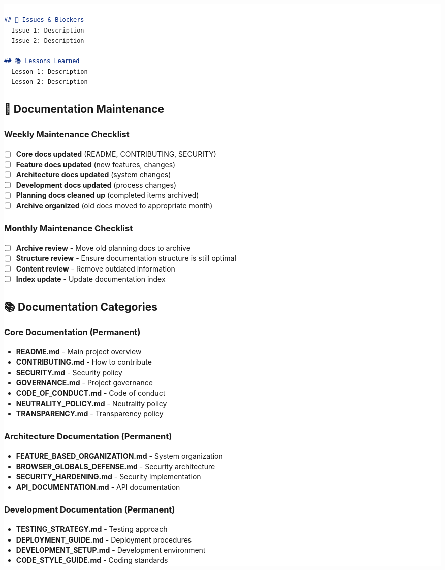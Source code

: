 ```markdown

## 🚨 Issues & Blockers
- Issue 1: Description
- Issue 2: Description

## 📚 Lessons Learned
- Lesson 1: Description
- Lesson 2: Description
```

## 🧹 **Documentation Maintenance**

### Weekly Maintenance Checklist
- [ ] **Core docs updated** (README, CONTRIBUTING, SECURITY)
- [ ] **Feature docs updated** (new features, changes)
- [ ] **Architecture docs updated** (system changes)
- [ ] **Development docs updated** (process changes)
- [ ] **Planning docs cleaned up** (completed items archived)
- [ ] **Archive organized** (old docs moved to appropriate month)

### Monthly Maintenance Checklist
- [ ] **Archive review** - Move old planning docs to archive
- [ ] **Structure review** - Ensure documentation structure is still optimal
- [ ] **Content review** - Remove outdated information
- [ ] **Index update** - Update documentation index

## 📚 **Documentation Categories**

### Core Documentation (Permanent)
- **README.md** - Main project overview
- **CONTRIBUTING.md** - How to contribute
- **SECURITY.md** - Security policy
- **GOVERNANCE.md** - Project governance
- **CODE_OF_CONDUCT.md** - Code of conduct
- **NEUTRALITY_POLICY.md** - Neutrality policy
- **TRANSPARENCY.md** - Transparency policy

### Architecture Documentation (Permanent)
- **FEATURE_BASED_ORGANIZATION.md** - System organization
- **BROWSER_GLOBALS_DEFENSE.md** - Security architecture
- **SECURITY_HARDENING.md** - Security implementation
- **API_DOCUMENTATION.md** - API documentation

### Development Documentation (Permanent)
- **TESTING_STRATEGY.md** - Testing approach
- **DEPLOYMENT_GUIDE.md** - Deployment procedures
- **DEVELOPMENT_SETUP.md** - Development environment
- **CODE_STYLE_GUIDE.md** - Coding standards
